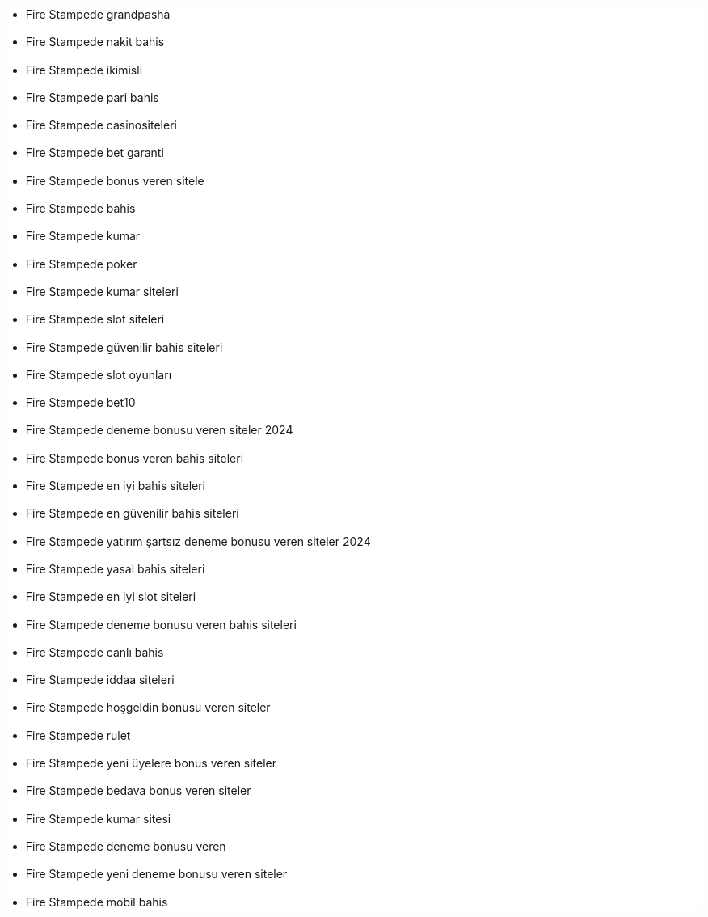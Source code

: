 - Fire Stampede grandpasha

- Fire Stampede nakit bahis

- Fire Stampede ikimisli

- Fire Stampede pari bahis

- Fire Stampede casinositeleri

- Fire Stampede bet garanti

- Fire Stampede bonus veren sitele

- Fire Stampede bahis

- Fire Stampede kumar

- Fire Stampede poker

- Fire Stampede kumar siteleri

- Fire Stampede slot siteleri

- Fire Stampede güvenilir bahis siteleri

- Fire Stampede slot oyunları

- Fire Stampede bet10

- Fire Stampede deneme bonusu veren siteler 2024

- Fire Stampede bonus veren bahis siteleri

- Fire Stampede en iyi bahis siteleri

- Fire Stampede en güvenilir bahis siteleri

- Fire Stampede yatırım şartsız deneme bonusu veren siteler 2024

- Fire Stampede yasal bahis siteleri

- Fire Stampede en iyi slot siteleri

- Fire Stampede deneme bonusu veren bahis siteleri

- Fire Stampede canlı bahis

- Fire Stampede iddaa siteleri

- Fire Stampede hoşgeldin bonusu veren siteler

- Fire Stampede rulet

- Fire Stampede yeni üyelere bonus veren siteler

- Fire Stampede bedava bonus veren siteler

- Fire Stampede kumar sitesi

- Fire Stampede deneme bonusu veren

- Fire Stampede yeni deneme bonusu veren siteler

- Fire Stampede mobil bahis
